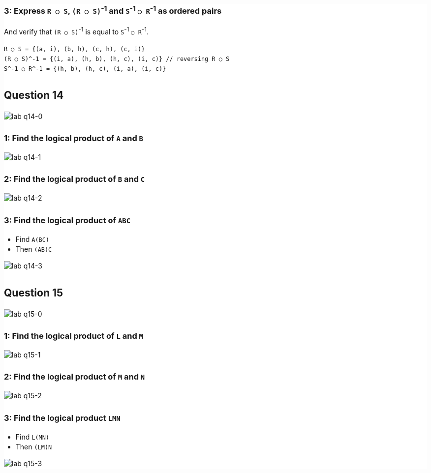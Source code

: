 ### 3: Express `R ○ S`, `(R ○ S)`<sup>-1</sup> and `S`<sup>-1</sup> `○ R`<sup>-1</sup> as ordered pairs

And verify that `(R ○ S)`<sup>-1</sup> is equal to `S`<sup>-1</sup> `○ R`<sup>-1</sup>.

```
R ○ S = {(a, i), (b, h), (c, h), (c, i)}
(R ○ S)^-1 = {(i, a), (h, b), (h, c), (i, c)} // reversing R ○ S
S^-1 ○ R^-1 = {(h, b), (h, c), (i, a), (i, c)}
```

## Question 14

![lab q14-0](http://i.imgur.com/NxYx2h2.png)

### 1: Find the logical product of `A` and `B`

![lab q14-1](http://i.imgur.com/YNFw86Q.png)

### 2: Find the logical product of `B` and `C`

![lab q14-2](http://i.imgur.com/W0z8ZBm.png)

### 3: Find the logical product of `ABC`

- Find `A(BC)`
- Then `(AB)C`

![lab q14-3](http://i.imgur.com/abt5z1R.png)

## Question 15

![lab q15-0](http://i.imgur.com/BfYvGmC.png)

### 1: Find the logical product of `L` and `M`

![lab q15-1](http://i.imgur.com/5gGvMlo.png)

### 2: Find the logical product of `M` and `N`

![lab q15-2](http://i.imgur.com/hAKlSgQ.png)

### 3: Find the logical product `LMN`

- Find `L(MN)`
- Then `(LM)N`

![lab q15-3](http://i.imgur.com/2IZcZ5O.png)
